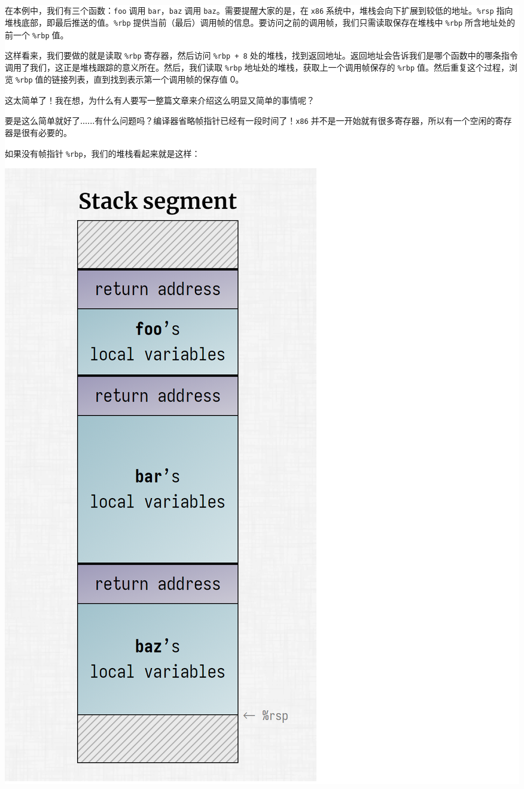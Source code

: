 在本例中，我们有三个函数：`foo` 调用 `bar`，`baz` 调用 `baz`。需要提醒大家的是，在 `x86` 系统中，堆栈会向下扩展到较低的地址。`%rsp` 指向堆栈底部，即最后推送的值。`%rbp` 提供当前（最后）调用帧的信息。要访问之前的调用帧，我们只需读取保存在堆栈中 `%rbp` 所含地址处的前一个 `%rbp` 值。

这样看来，我们要做的就是读取 `%rbp` 寄存器，然后访问 `%rbp + 8` 处的堆栈，找到返回地址。返回地址会告诉我们是哪个函数中的哪条指令调用了我们，这正是堆栈跟踪的意义所在。然后，我们读取 `%rbp` 地址处的堆栈，获取上一个调用帧保存的 `%rbp` 值。然后重复这个过程，浏览 `%rbp` 值的链接列表，直到找到表示第一个调用帧的保存值 0。

这太简单了！我在想，为什么有人要写一整篇文章来介绍这么明显又简单的事情呢？

要是这么简单就好了......有什么问题吗？编译器省略帧指针已经有一段时间了！`x86` 并不是一开始就有很多寄存器，所以有一个空闲的寄存器是很有必要的。

如果没有帧指针 `%rbp`，我们的堆栈看起来就是这样：

![](../img/unwinding-the-stack/unwind-2.png)
